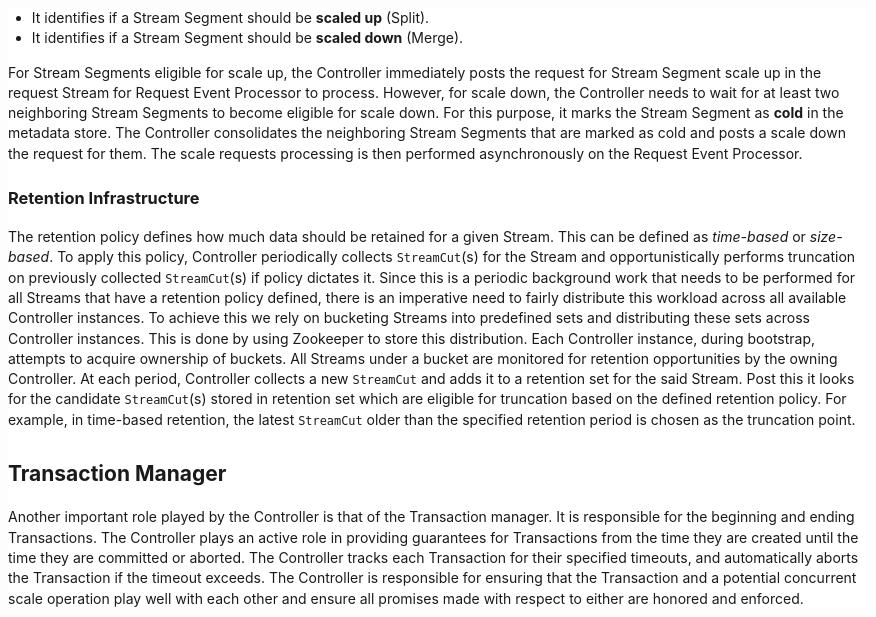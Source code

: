 - It identifies if a Stream Segment should be **scaled up** (Split).
- It identifies if a Stream Segment should be **scaled down** (Merge).

For Stream Segments eligible for scale up, the Controller immediately posts the request for
Stream Segment scale up in the request Stream for Request Event Processor to
process. However, for scale down, the Controller needs to wait for at least
two neighboring Stream Segments to become eligible for scale down. For this
purpose, it marks the Stream Segment as **cold** in the metadata store. The Controller consolidates the neighboring Stream Segments that are marked as cold and posts a scale down the request for them.
The scale requests processing is then performed asynchronously on the
Request Event Processor.   

### Retention Infrastructure

The retention policy defines how much data should be retained for a
given Stream. This can be defined as _time-based_ or _size-based_. To apply
this policy, Controller periodically collects `StreamCut`(s) for the Stream
and opportunistically performs truncation on previously collected `StreamCut`(s) if policy dictates it. Since this is a periodic background work that needs to be performed for all Streams that have a retention policy defined, there is an imperative need to fairly distribute this workload
across all available Controller instances. To achieve this we rely on
bucketing Streams into predefined sets and distributing these sets
across Controller instances. This is done by using Zookeeper to store
this distribution. Each Controller instance, during bootstrap, attempts
to acquire ownership of buckets. All Streams under a bucket are
monitored for retention opportunities by the owning Controller. At each
period, Controller collects a new `StreamCut` and adds it to a
retention set for the said Stream. Post this it looks for the candidate
`StreamCut`(s) stored in retention set which are eligible for truncation
based on the defined retention policy. For example, in time-based
retention, the latest `StreamCut` older than the specified retention period
is chosen as the truncation point.

## Transaction Manager

Another important role played by the Controller is that of the Transaction manager. It is responsible for the beginning and
ending Transactions. The Controller plays an active role in providing guarantees for Transactions from the time
they are created until the time they are committed or aborted. The Controller tracks each Transaction for their
specified timeouts, and automatically aborts the Transaction if the timeout exceeds.
The Controller is responsible for ensuring that the Transaction and a
potential concurrent scale operation play well with each other and
ensure all promises made with respect to either are honored and
enforced.
